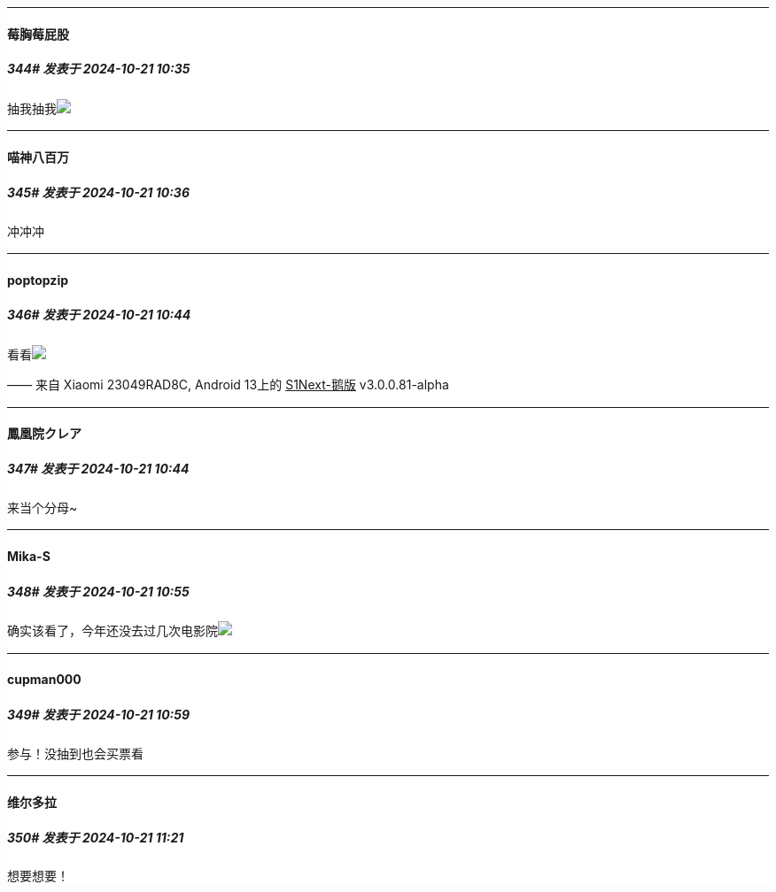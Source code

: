 *****

####  莓胸莓屁股  
##### 344#       发表于 2024-10-21 10:35

抽我抽我<img src="https://static.saraba1st.com/image/smiley/face2017/073.png" referrerpolicy="no-referrer">

*****

####  喵神八百万  
##### 345#       发表于 2024-10-21 10:36

冲冲冲


*****

####  poptopzip  
##### 346#       发表于 2024-10-21 10:44

看看<img src="https://static.saraba1st.com/image/smiley/face2017/037.png" referrerpolicy="no-referrer">

—— 来自 Xiaomi 23049RAD8C, Android 13上的 [S1Next-鹅版](https://github.com/ykrank/S1-Next/releases) v3.0.0.81-alpha

*****

####  鳳凰院クレア  
##### 347#       发表于 2024-10-21 10:44

来当个分母~


*****

####  Mika-S  
##### 348#       发表于 2024-10-21 10:55

确实该看了，今年还没去过几次电影院<img src="https://static.saraba1st.com/image/smiley/face2017/009.gif" referrerpolicy="no-referrer">

*****

####  cupman000  
##### 349#       发表于 2024-10-21 10:59

参与！没抽到也会买票看


*****

####  维尔多拉  
##### 350#       发表于 2024-10-21 11:21

想要想要！
